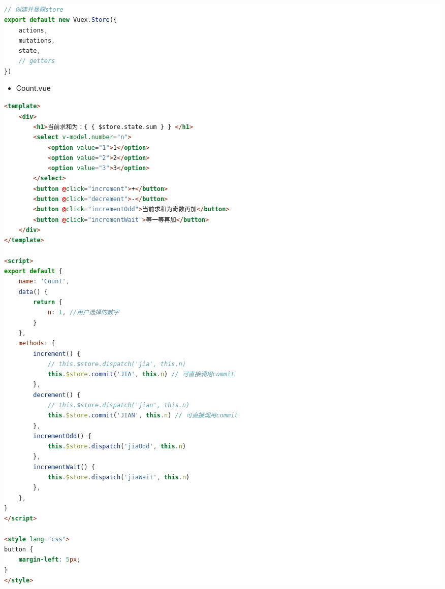 ```javascript
// 创建并暴露store
export default new Vuex.Store({
    actions,
    mutations,
    state,
    // getters
})
```

- Count.vue

```html
<template>
    <div>
        <h1>当前求和为：{ { $store.state.sum } } </h1>
        <select v-model.number="n">
            <option value="1">1</option>
            <option value="2">2</option>
            <option value="3">3</option>
        </select>
        <button @click="increment">+</button>
        <button @click="decrement">-</button>
        <button @click="incrementOdd">当前求和为奇数再加</button>
        <button @click="incrementWait">等一等再加</button>
    </div>
</template>

<script>
export default {
    name: 'Count',
    data() {
        return {
            n: 1, //用户选择的数字
        }
    },
    methods: {
        increment() {
            // this.$store.dispatch('jia', this.n)
            this.$store.commit('JIA', this.n) // 可直接调用commit
        },
        decrement() {
            // this.$store.dispatch('jian', this.n)
            this.$store.commit('JIAN', this.n) // 可直接调用commit
        },
        incrementOdd() {
            this.$store.dispatch('jiaOdd', this.n)
        },
        incrementWait() {
            this.$store.dispatch('jiaWait', this.n)
        },
    },
}
</script>

<style lang="css">
button {
    margin-left: 5px;
}
</style>
```
